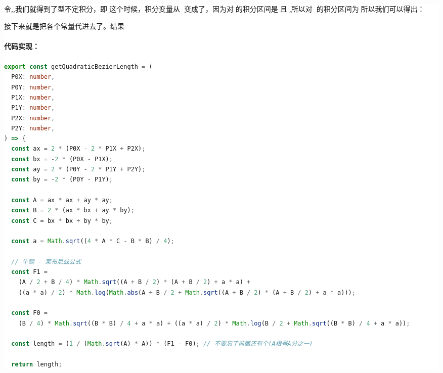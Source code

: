 <r-math style="--ran-math-justify-content: flex-start;" latex="=\int\frac{1}{\sqrt{A}}\times\sqrt{(At+\frac{B}{2})^2+(\sqrt{\frac{4AC-B^2}{4}})^2}\times \frac{1}{A} \times d(At+\frac{B}{2})"></r-math>

<r-math style="--ran-math-justify-content: flex-start;" latex="=\frac{1}{A\sqrt{A}}\times\int\sqrt{(At+\frac{B}{2})^2+(\sqrt{\frac{4AC-B^2}{4}})^2} \times d(At+\frac{B}{2})"></r-math>

令<r-math  style="display: inline-block;" latex="u=At+\frac{B}{2}"></r-math>,<r-math  style="display: inline-block;" latex="a=\sqrt{\frac{4AC-B^2}{4}}"></r-math>,我们就得到了<r-math  style="display: inline-block;" latex="\int\sqrt{x^2+a^2}dx"></r-math>型不定积分，即<r-math  style="display: inline-block;" latex="\frac{1}{A\sqrt{A}}\int\sqrt{u^2+a^2}du"></r-math> 这个时候，积分变量从 <r-math  style="display: inline-block;" latex="t"></r-math> 变成了<r-math  style="display: inline-block;" latex="u"></r-math>，因为对<r-math  style="display: inline-block;" latex="t"></r-math> 的积分区间是 <r-math  style="display: inline-block;" latex="t\in[0,1]"></r-math>且 <r-math  style="display: inline-block;" latex="u=At+\frac{B}{2}"></r-math>,所以对 <r-math  style="display: inline-block;" latex="u"></r-math> 的积分区间为 <r-math  style="display: inline-block;" latex="u\in[\frac{B}{2},A+\frac{B}{2}]"></r-math>所以我们可以得出：

<r-math style="--ran-math-justify-content: flex-start;" latex="\int_0^1\sqrt{(x')^2+(y')^2}dt"></r-math>

<r-math style="--ran-math-justify-content: flex-start;" latex="= \int_0^1\sqrt{At^2+Bt+C}dt"></r-math>

<r-math style="--ran-math-justify-content: flex-start;" latex="= \frac{1}{A\sqrt{A}}\int_{\frac{B}{2}}^{A+\frac{B}{2}}\sqrt{u^2+a^2}du"></r-math>

<r-math style="--ran-math-justify-content: flex-start;" latex="= \frac{1}{A\sqrt{A}}\times\bigg[\frac{A+\frac{B}{2}}{2}\sqrt{(A+\frac{B}{2})^2+a^2}+\frac{a^2}{2}\ln\bigg\lvert A+\frac{B}{2}+\sqrt{(A+\frac{B}{2})^2+a^2}\bigg\rvert - \bigg(\frac{B}{4}\sqrt{\frac{B^4}{4}+a^2}+\frac{a^2}{2}\ln\bigg\lvert \frac{B}{2}+\sqrt{\frac{B^2}{4}+a^2}\bigg\rvert\bigg)\bigg]"></r-math>

接下来就是把各个常量代进去了。结果<r-math  style="display: inline-block;" latex="\approx1.6232"></r-math>

#### 代码实现：

```ts
export const getQuadraticBezierLength = (
  P0X: number,
  P0Y: number,
  P1X: number,
  P1Y: number,
  P2X: number,
  P2Y: number,
) => {
  const ax = 2 * (P0X - 2 * P1X + P2X);
  const bx = -2 * (P0X - P1X);
  const ay = 2 * (P0Y - 2 * P1Y + P2Y);
  const by = -2 * (P0Y - P1Y);

  const A = ax * ax + ay * ay;
  const B = 2 * (ax * bx + ay * by);
  const C = bx * bx + by * by;

  const a = Math.sqrt((4 * A * C - B * B) / 4);

  // 牛顿 - 莱布尼兹公式
  const F1 =
    (A / 2 + B / 4) * Math.sqrt((A + B / 2) * (A + B / 2) + a * a) +
    ((a * a) / 2) * Math.log(Math.abs(A + B / 2 + Math.sqrt((A + B / 2) * (A + B / 2) + a * a)));

  const F0 =
    (B / 4) * Math.sqrt((B * B) / 4 + a * a) + ((a * a) / 2) * Math.log(B / 2 + Math.sqrt((B * B) / 4 + a * a));

  const length = (1 / (Math.sqrt(A) * A)) * (F1 - F0); // 不要忘了前面还有个(A根号A分之一)

  return length;
```